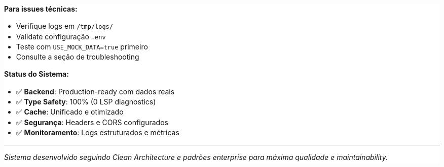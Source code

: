 **Para issues técnicas:**
- Verifique logs em `/tmp/logs/`
- Validate configuração `.env`
- Teste com `USE_MOCK_DATA=true` primeiro
- Consulte a seção de troubleshooting

**Status do Sistema:**
- ✅ **Backend**: Production-ready com dados reais
- ✅ **Type Safety**: 100% (0 LSP diagnostics)
- ✅ **Cache**: Unificado e otimizado
- ✅ **Segurança**: Headers e CORS configurados
- ✅ **Monitoramento**: Logs estruturados e métricas

---
*Sistema desenvolvido seguindo Clean Architecture e padrões enterprise para máxima qualidade e maintainability.*